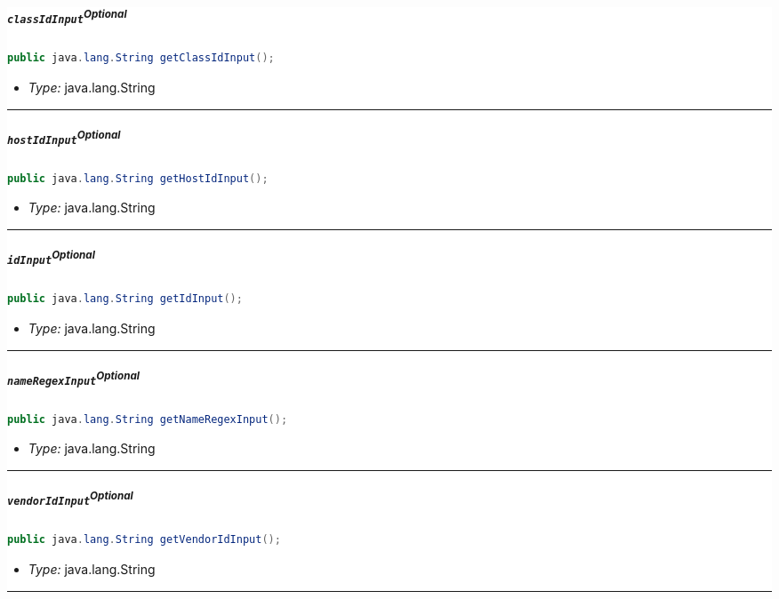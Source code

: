 ##### `classIdInput`<sup>Optional</sup> <a name="classIdInput" id="@cdktf/provider-vsphere.dataVsphereHostPciDevice.DataVsphereHostPciDevice.property.classIdInput"></a>

```java
public java.lang.String getClassIdInput();
```

- *Type:* java.lang.String

---

##### `hostIdInput`<sup>Optional</sup> <a name="hostIdInput" id="@cdktf/provider-vsphere.dataVsphereHostPciDevice.DataVsphereHostPciDevice.property.hostIdInput"></a>

```java
public java.lang.String getHostIdInput();
```

- *Type:* java.lang.String

---

##### `idInput`<sup>Optional</sup> <a name="idInput" id="@cdktf/provider-vsphere.dataVsphereHostPciDevice.DataVsphereHostPciDevice.property.idInput"></a>

```java
public java.lang.String getIdInput();
```

- *Type:* java.lang.String

---

##### `nameRegexInput`<sup>Optional</sup> <a name="nameRegexInput" id="@cdktf/provider-vsphere.dataVsphereHostPciDevice.DataVsphereHostPciDevice.property.nameRegexInput"></a>

```java
public java.lang.String getNameRegexInput();
```

- *Type:* java.lang.String

---

##### `vendorIdInput`<sup>Optional</sup> <a name="vendorIdInput" id="@cdktf/provider-vsphere.dataVsphereHostPciDevice.DataVsphereHostPciDevice.property.vendorIdInput"></a>

```java
public java.lang.String getVendorIdInput();
```

- *Type:* java.lang.String

---
